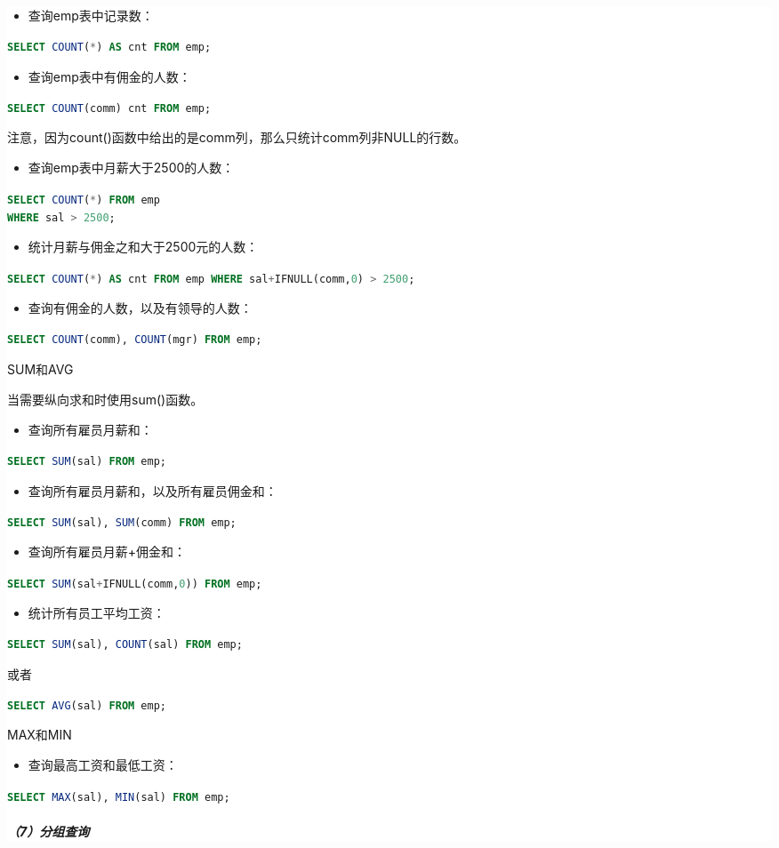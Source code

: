 * 查询emp表中记录数：
```sql
SELECT COUNT(*) AS cnt FROM emp;
```
* 查询emp表中有佣金的人数：
```sql
SELECT COUNT(comm) cnt FROM emp;
```

注意，因为count()函数中给出的是comm列，那么只统计comm列非NULL的行数。

* 查询emp表中月薪大于2500的人数：
```sql
SELECT COUNT(*) FROM emp
WHERE sal > 2500;
```
* 统计月薪与佣金之和大于2500元的人数：
```sql
SELECT COUNT(*) AS cnt FROM emp WHERE sal+IFNULL(comm,0) > 2500;
```
* 查询有佣金的人数，以及有领导的人数：
```sql
SELECT COUNT(comm), COUNT(mgr) FROM emp;
```

SUM和AVG

当需要纵向求和时使用sum()函数。

* 查询所有雇员月薪和：
```sql
SELECT SUM(sal) FROM emp;
```
* 查询所有雇员月薪和，以及所有雇员佣金和：
```sql
SELECT SUM(sal), SUM(comm) FROM emp;
```
* 查询所有雇员月薪+佣金和：
```sql
SELECT SUM(sal+IFNULL(comm,0)) FROM emp;
```
* 统计所有员工平均工资：
```sql
SELECT SUM(sal), COUNT(sal) FROM emp;
```
或者
```sql
SELECT AVG(sal) FROM emp;
```

MAX和MIN

* 查询最高工资和最低工资：
```sql
SELECT MAX(sal), MIN(sal) FROM emp;
```

##### （7）分组查询
